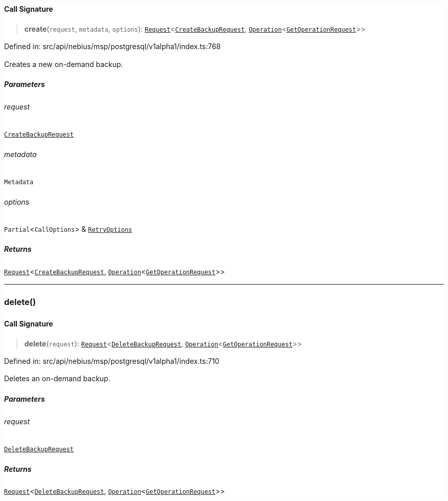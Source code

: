 #### Call Signature

> **create**(`request`, `metadata`, `options`): [`Request`](../../../../../../runtime/request/classes/Request.md)\<[`CreateBackupRequest`](../interfaces/CreateBackupRequest.md), [`Operation`](../../../../../../runtime/operation/classes/Operation.md)\<[`GetOperationRequest`](../../../../common/v1alpha1/interfaces/GetOperationRequest.md)\>\>

Defined in: src/api/nebius/msp/postgresql/v1alpha1/index.ts:768

Creates a new on-demand backup.

##### Parameters

###### request

[`CreateBackupRequest`](../interfaces/CreateBackupRequest.md)

###### metadata

`Metadata`

###### options

`Partial`\<`CallOptions`\> & [`RetryOptions`](../../../../../../runtime/request/interfaces/RetryOptions.md)

##### Returns

[`Request`](../../../../../../runtime/request/classes/Request.md)\<[`CreateBackupRequest`](../interfaces/CreateBackupRequest.md), [`Operation`](../../../../../../runtime/operation/classes/Operation.md)\<[`GetOperationRequest`](../../../../common/v1alpha1/interfaces/GetOperationRequest.md)\>\>

***

### delete()

#### Call Signature

> **delete**(`request`): [`Request`](../../../../../../runtime/request/classes/Request.md)\<[`DeleteBackupRequest`](../interfaces/DeleteBackupRequest.md), [`Operation`](../../../../../../runtime/operation/classes/Operation.md)\<[`GetOperationRequest`](../../../../common/v1alpha1/interfaces/GetOperationRequest.md)\>\>

Defined in: src/api/nebius/msp/postgresql/v1alpha1/index.ts:710

Deletes an on-demand backup.

##### Parameters

###### request

[`DeleteBackupRequest`](../interfaces/DeleteBackupRequest.md)

##### Returns

[`Request`](../../../../../../runtime/request/classes/Request.md)\<[`DeleteBackupRequest`](../interfaces/DeleteBackupRequest.md), [`Operation`](../../../../../../runtime/operation/classes/Operation.md)\<[`GetOperationRequest`](../../../../common/v1alpha1/interfaces/GetOperationRequest.md)\>\>
